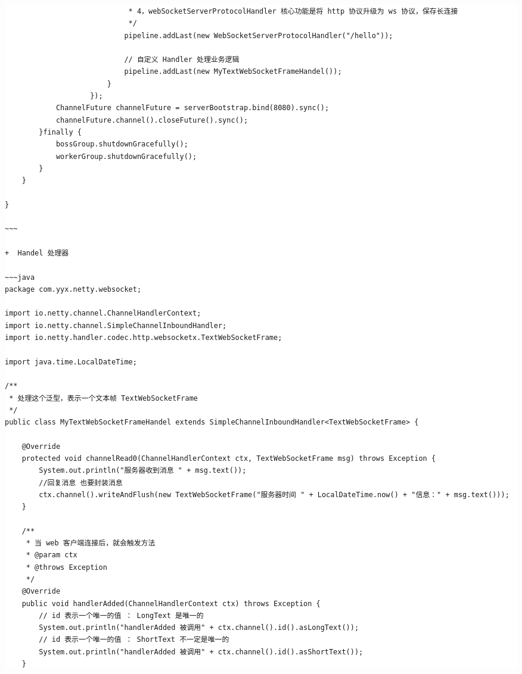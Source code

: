                                 * 4，webSocketServerProtocolHandler 核心功能是将 http 协议升级为 ws 协议，保存长连接
                                 */
                                pipeline.addLast(new WebSocketServerProtocolHandler("/hello"));
    
                                // 自定义 Handler 处理业务逻辑
                                pipeline.addLast(new MyTextWebSocketFrameHandel());
                            }
                        });
                ChannelFuture channelFuture = serverBootstrap.bind(8080).sync();
                channelFuture.channel().closeFuture().sync();
            }finally {
                bossGroup.shutdownGracefully();
                workerGroup.shutdownGracefully();
            }
        }
    
    }
    
    ~~~

    +  Handel 处理器

    ~~~java
    package com.yyx.netty.websocket;
    
    import io.netty.channel.ChannelHandlerContext;
    import io.netty.channel.SimpleChannelInboundHandler;
    import io.netty.handler.codec.http.websocketx.TextWebSocketFrame;
    
    import java.time.LocalDateTime;
    
    /**
     * 处理这个泛型，表示一个文本帧 TextWebSocketFrame
     */
    public class MyTextWebSocketFrameHandel extends SimpleChannelInboundHandler<TextWebSocketFrame> {
    
        @Override
        protected void channelRead0(ChannelHandlerContext ctx, TextWebSocketFrame msg) throws Exception {
            System.out.println("服务器收到消息 " + msg.text());
            //回复消息 也要封装消息
            ctx.channel().writeAndFlush(new TextWebSocketFrame("服务器时间 " + LocalDateTime.now() + "信息：" + msg.text()));
        }
    
        /**
         * 当 web 客户端连接后，就会触发方法
         * @param ctx
         * @throws Exception
         */
        @Override
        public void handlerAdded(ChannelHandlerContext ctx) throws Exception {
            // id 表示一个唯一的值 ： LongText 是唯一的
            System.out.println("handlerAdded 被调用" + ctx.channel().id().asLongText());
            // id 表示一个唯一的值 ： ShortText 不一定是唯一的
            System.out.println("handlerAdded 被调用" + ctx.channel().id().asShortText());
        }
    